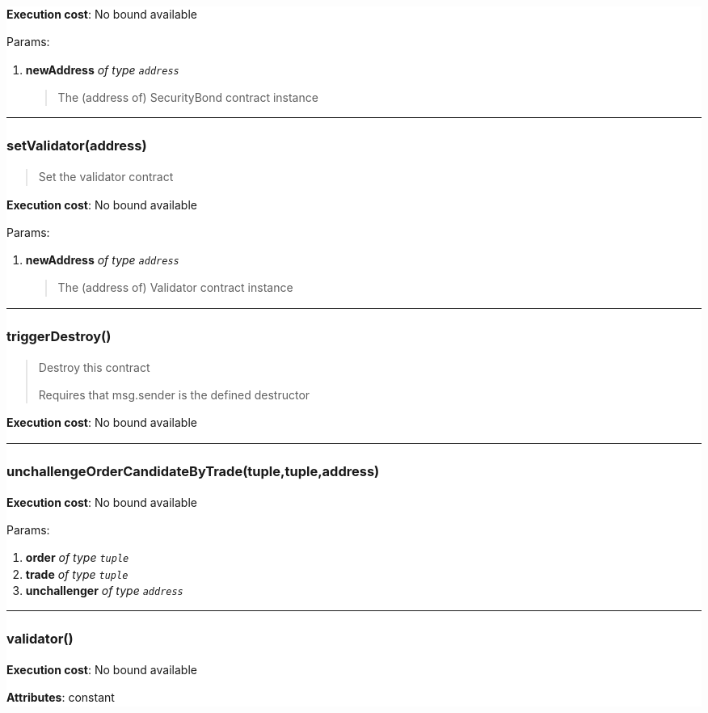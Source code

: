 **Execution cost**: No bound available


Params:

1. **newAddress** *of type `address`*

    > The (address of) SecurityBond contract instance



--- 
### setValidator(address)
>
>Set the validator contract


**Execution cost**: No bound available


Params:

1. **newAddress** *of type `address`*

    > The (address of) Validator contract instance



--- 
### triggerDestroy()
>
>Destroy this contract
>
> Requires that msg.sender is the defined destructor


**Execution cost**: No bound available




--- 
### unchallengeOrderCandidateByTrade(tuple,tuple,address)


**Execution cost**: No bound available


Params:

1. **order** *of type `tuple`*
2. **trade** *of type `tuple`*
3. **unchallenger** *of type `address`*


--- 
### validator()


**Execution cost**: No bound available

**Attributes**: constant
